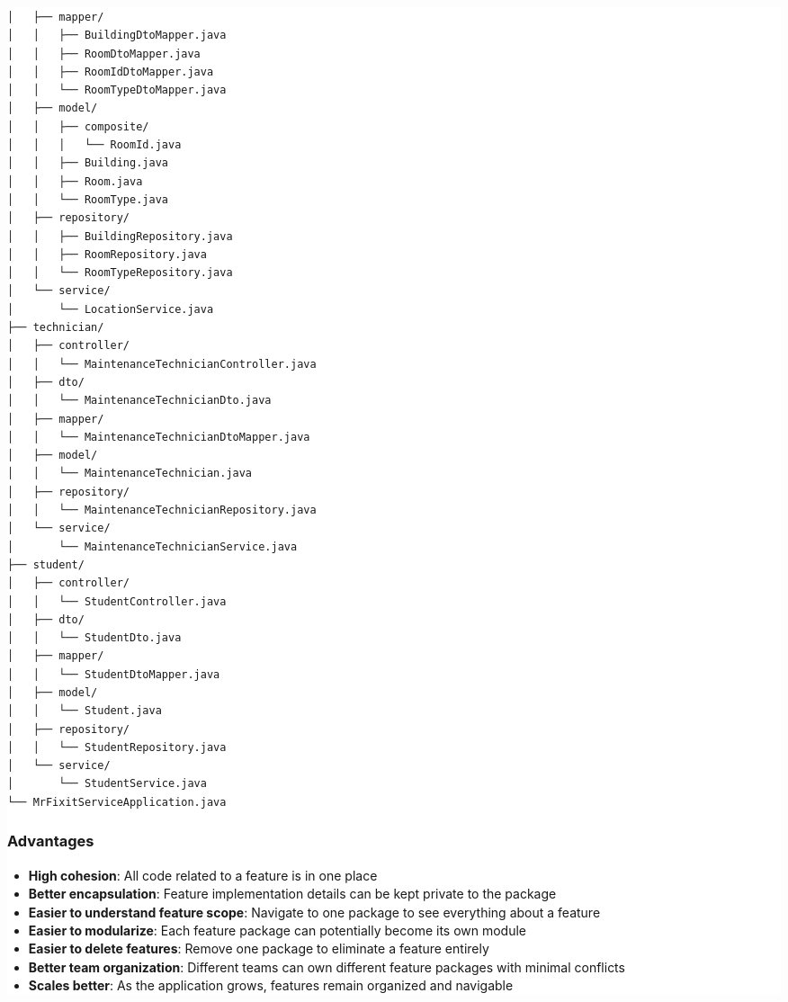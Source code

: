 ```
│   ├── mapper/
│   │   ├── BuildingDtoMapper.java
│   │   ├── RoomDtoMapper.java
│   │   ├── RoomIdDtoMapper.java
│   │   └── RoomTypeDtoMapper.java
│   ├── model/
│   │   ├── composite/
│   │   │   └── RoomId.java
│   │   ├── Building.java
│   │   ├── Room.java
│   │   └── RoomType.java
│   ├── repository/
│   │   ├── BuildingRepository.java
│   │   ├── RoomRepository.java
│   │   └── RoomTypeRepository.java
│   └── service/
│       └── LocationService.java
├── technician/
│   ├── controller/
│   │   └── MaintenanceTechnicianController.java
│   ├── dto/
│   │   └── MaintenanceTechnicianDto.java
│   ├── mapper/
│   │   └── MaintenanceTechnicianDtoMapper.java
│   ├── model/
│   │   └── MaintenanceTechnician.java
│   ├── repository/
│   │   └── MaintenanceTechnicianRepository.java
│   └── service/
│       └── MaintenanceTechnicianService.java
├── student/
│   ├── controller/
│   │   └── StudentController.java
│   ├── dto/
│   │   └── StudentDto.java
│   ├── mapper/
│   │   └── StudentDtoMapper.java
│   ├── model/
│   │   └── Student.java
│   ├── repository/
│   │   └── StudentRepository.java
│   └── service/
│       └── StudentService.java
└── MrFixitServiceApplication.java
```

### Advantages
- **High cohesion**: All code related to a feature is in one place
- **Better encapsulation**: Feature implementation details can be kept private to the package
- **Easier to understand feature scope**: Navigate to one package to see everything about a feature
- **Easier to modularize**: Each feature package can potentially become its own module
- **Easier to delete features**: Remove one package to eliminate a feature entirely
- **Better team organization**: Different teams can own different feature packages with minimal conflicts
- **Scales better**: As the application grows, features remain organized and navigable
